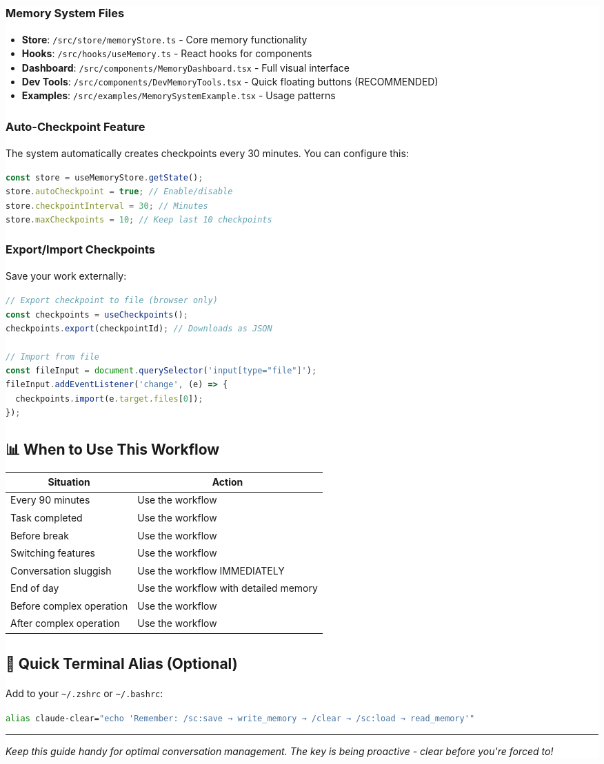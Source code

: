 ### Memory System Files
- **Store**: `/src/store/memoryStore.ts` - Core memory functionality
- **Hooks**: `/src/hooks/useMemory.ts` - React hooks for components
- **Dashboard**: `/src/components/MemoryDashboard.tsx` - Full visual interface
- **Dev Tools**: `/src/components/DevMemoryTools.tsx` - Quick floating buttons (RECOMMENDED)
- **Examples**: `/src/examples/MemorySystemExample.tsx` - Usage patterns

### Auto-Checkpoint Feature
The system automatically creates checkpoints every 30 minutes. You can configure this:

```typescript
const store = useMemoryStore.getState();
store.autoCheckpoint = true; // Enable/disable
store.checkpointInterval = 30; // Minutes
store.maxCheckpoints = 10; // Keep last 10 checkpoints
```

### Export/Import Checkpoints
Save your work externally:

```typescript
// Export checkpoint to file (browser only)
const checkpoints = useCheckpoints();
checkpoints.export(checkpointId); // Downloads as JSON

// Import from file
const fileInput = document.querySelector('input[type="file"]');
fileInput.addEventListener('change', (e) => {
  checkpoints.import(e.target.files[0]);
});
```

## 📊 When to Use This Workflow

| Situation | Action |
|-----------|---------|
| Every 90 minutes | Use the workflow |
| Task completed | Use the workflow |
| Before break | Use the workflow |
| Switching features | Use the workflow |
| Conversation sluggish | Use the workflow IMMEDIATELY |
| End of day | Use the workflow with detailed memory |
| Before complex operation | Use the workflow |
| After complex operation | Use the workflow |

## 🎯 Quick Terminal Alias (Optional)

Add to your `~/.zshrc` or `~/.bashrc`:
```bash
alias claude-clear="echo 'Remember: /sc:save → write_memory → /clear → /sc:load → read_memory'"
```

---

*Keep this guide handy for optimal conversation management. The key is being proactive - clear before you're forced to!*